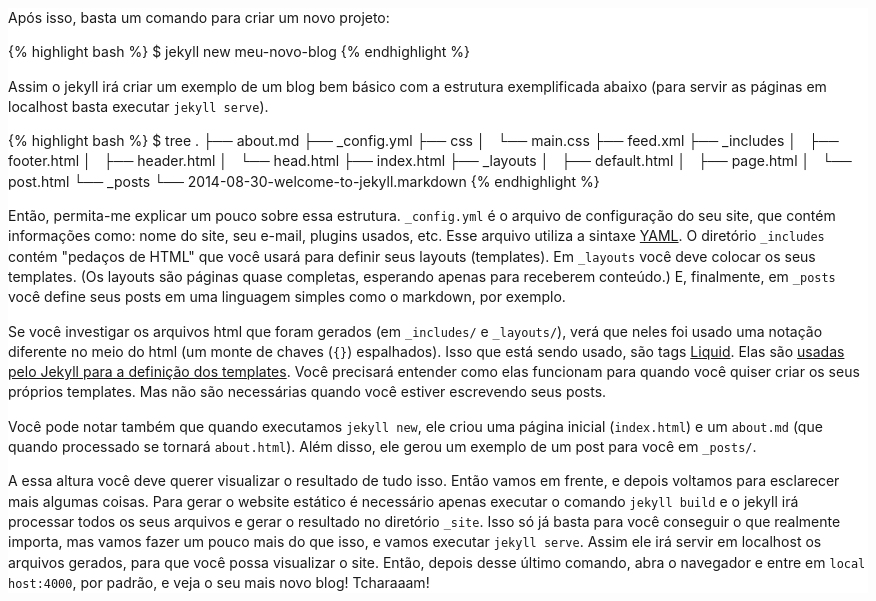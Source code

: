 Após isso, basta um comando para criar um novo projeto:

{% highlight bash %}
$ jekyll new meu-novo-blog
{% endhighlight %}

Assim o jekyll irá criar um exemplo de um blog bem básico com a estrutura exemplificada abaixo (para servir as páginas em localhost basta executar `jekyll serve`).

{% highlight bash %}
$ tree
.
├── about.md
├── _config.yml
├── css
│   └── main.css
├── feed.xml
├── _includes
│   ├── footer.html
│   ├── header.html
│   └── head.html
├── index.html
├── _layouts
│   ├── default.html
│   ├── page.html
│   └── post.html
└── _posts
    └── 2014-08-30-welcome-to-jekyll.markdown
{% endhighlight %}

Então, permita-me explicar um pouco sobre essa estrutura. `_config.yml` é o arquivo de configuração do seu site, que contém informações como: nome do site, seu e-mail, plugins usados, etc. Esse arquivo utiliza a sintaxe [YAML][yaml]. O diretório `_includes` contém "pedaços de HTML" que você usará para definir seus layouts (templates). Em `_layouts` você deve colocar os seus templates. (Os layouts são páginas quase completas, esperando apenas para receberem conteúdo.) E, finalmente, em `_posts` você define seus posts em uma linguagem simples como o markdown, por exemplo.

Se você investigar os arquivos html que foram gerados (em `_includes/` e `_layouts/`), verá que neles foi usado uma notação diferente no meio do html (um monte de chaves (`{}`) espalhados). Isso que está sendo usado, são tags [Liquid][liquid]. Elas são [usadas pelo Jekyll para a definição dos templates][jekyll-liquid]. Você precisará entender como elas funcionam para quando você quiser criar os seus próprios templates. Mas não são necessárias quando você estiver escrevendo seus posts.

Você pode notar também que quando executamos `jekyll new`, ele criou uma página inicial (`index.html`) e um `about.md` (que quando processado se tornará `about.html`). Além disso, ele gerou um exemplo de um post para você em `_posts/`.

A essa altura você deve querer visualizar o resultado de tudo isso. Então vamos em frente, e depois voltamos para esclarecer mais algumas coisas. Para gerar o website estático é necessário apenas executar o comando `jekyll build` e o jekyll irá processar todos os seus arquivos e gerar o resultado no diretório `_site`. Isso só já basta para você conseguir o que realmente importa, mas vamos fazer um pouco mais do que isso, e vamos executar `jekyll serve`. Assim ele irá servir em localhost os arquivos gerados, para que você possa visualizar o site. Então, depois desse último comando, abra o navegador e entre em `localhost:4000`, por padrão, e veja o seu mais novo blog! Tcharaaam!


[static-site-generators]: http://staticsitegenerators.net/
[jekyll]: http://jekyllrb.com/
[octopress]: http://octopress.org/
[hexo.io]: http://hexo.io/
[nanoc]: http://nanoc.ws/
[health-care]: https://www.healthcare.gov/
[health-care-developmentseed-post]: http://www.developmentseed.org/blog/new-healthcare-gov-is-open-and-cms-free/
[less]: http://lesscss.org/
[sass]: http://sass-lang.com/
[jekyll-themes]: http://jekyllthemes.org/
[drupal]: https://www.drupal.org/
[wordpress]: http://wordpress.org/
[disqus]: https://disqus.com/
[facebook-comments-plugin]: https://developers.facebook.com/docs/plugins/comments
[markdown]: http://en.wikipedia.org/wiki/Markdown
[textile]: http://en.wikipedia.org/wiki/Textile_%28markup_language%29
[install-jekyll]: http://jekyllrb.com/docs/installation/
[yaml]: http://pt.wikipedia.org/wiki/YAML
[liquid]: http://liquidmarkup.org/
[jekyll-liquid]: http://jekyllrb.com/docs/templates/
[front-matter]: http://jekyllrb.com/docs/frontmatter/
[github-pages]: https://pages.github.com/
[github-pages-versions]: https://pages.github.com/versions/
[jekyll-docs]: http://jekyllrb.com/docs/home/